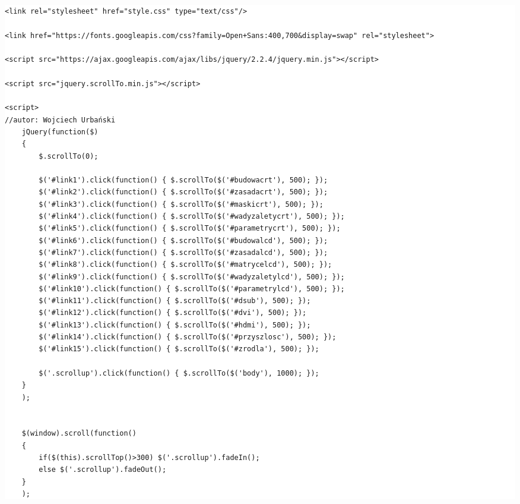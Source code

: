 <!DOCTYPE HTML>
<html lang="pl">
<head>
	<meta charset="utf-8"/>
	<title> Monitory komputerowe</title>
	<meta name="descroption" content="Zobacz wszystko co powinienieś wiedzieć o monitorach komputerowych w technikum informatycznym."/>
	<meta name="keywords" content="budowa, zasada działania, CRT, LCD, złącza, wady, zalety, parametry monitorów, oznaczenia, maski, rodzaje matryc: TN, PVA, MVA, IPS, wymiary przekatnej, rozdzielczość, wielkość plamki, wielkość piksela, jasność, kontrast, bad pixel, PDP,OLED, VGA, DSUB, HDMI, DVI, jaki monitor kupić, porównanie CRT vs LCD"/>
	<meta http-equiv="X-UA-Compatible" content="IE=edge, chrome+1"/>
	
	<link rel="stylesheet" href="style.css" type="text/css"/>
	
	<link href="https://fonts.googleapis.com/css?family=Open+Sans:400,700&display=swap" rel="stylesheet"> 
	
	<script src="https://ajax.googleapis.com/ajax/libs/jquery/2.2.4/jquery.min.js"></script> 
	
	<script src="jquery.scrollTo.min.js"></script>
	
	<script>
	//autor: Wojciech Urbański
		jQuery(function($)
		{
			$.scrollTo(0);
			
			$('#link1').click(function() { $.scrollTo($('#budowacrt'), 500); });
			$('#link2').click(function() { $.scrollTo($('#zasadacrt'), 500); });
			$('#link3').click(function() { $.scrollTo($('#maskicrt'), 500); });
			$('#link4').click(function() { $.scrollTo($('#wadyzaletycrt'), 500); });
			$('#link5').click(function() { $.scrollTo($('#parametrycrt'), 500); });
			$('#link6').click(function() { $.scrollTo($('#budowalcd'), 500); });
			$('#link7').click(function() { $.scrollTo($('#zasadalcd'), 500); });
			$('#link8').click(function() { $.scrollTo($('#matrycelcd'), 500); });
			$('#link9').click(function() { $.scrollTo($('#wadyzaletylcd'), 500); });
			$('#link10').click(function() { $.scrollTo($('#parametrylcd'), 500); });
			$('#link11').click(function() { $.scrollTo($('#dsub'), 500); });
			$('#link12').click(function() { $.scrollTo($('#dvi'), 500); });
			$('#link13').click(function() { $.scrollTo($('#hdmi'), 500); });
			$('#link14').click(function() { $.scrollTo($('#przyszlosc'), 500); });
			$('#link15').click(function() { $.scrollTo($('#zrodla'), 500); });
	
			$('.scrollup').click(function() { $.scrollTo($('body'), 1000); });
		}
		);
		
		
		$(window).scroll(function()
		{
			if($(this).scrollTop()>300) $('.scrollup').fadeIn();
			else $('.scrollup').fadeOut();
		}
		);
		